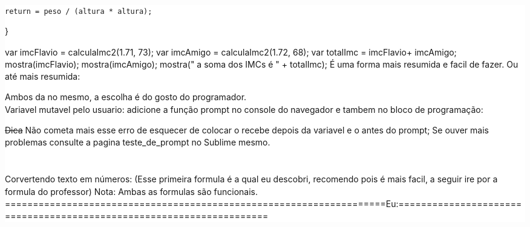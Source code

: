     return = peso / (altura * altura);

}

var imcFlavio = calculaImc2(1.71, 73);
var imcAmigo = calculaImc2(1.72, 68);
var totalImc = imcFlavio+ imcAmigo;
mostra(imcFlavio);
mostra(imcAmigo);
mostra(" a soma dos IMCs é " + totalImc);
</script> 
É uma forma mais resumida e facil de fazer.
Ou até mais resumida:
<script>
	function pulaLinha(){
		document.write("<br><br>");
	}
	function mostra(frase){
			document.write(frase);
			pulaLinha()
	}
	function calculaImc2(altura, peso) {

    return = peso / (altura * altura);

}
var totalImc = calculaImc2(1.71, 73);+ calculaImc2(1.72, 68);
mostra(" a soma dos IMCs é " + totalImc);
</script> 
Ambos da no mesmo, a escolha é do gosto do programador.
<br>
Variavel mutavel pelo usuario: adicione a função prompt no console do navegador e tambem no bloco de programação:
<script >

function mostra(frase) {

    document.write(frase);
}

function pularlinhas(){

    document.write("<br>");

}

function calculaImc (altura,peso){
    var imc=Math.round(peso/(altura*altura));
    return imc

} 
var nome= prompt("Informe seu nome");
var informeSuaAltura=prompt("Informe sua Altura");
var informeSeuPeso=prompt("Informe seu peso");
var resultadoimc=calculaImc(informeSuaAltura,informeSeuPeso);
mostra("<h1><big>O resultado do seu imc é:   </h1></big>"+resultadoimc)
</script>
~~Dica~~
Não cometa mais esse erro de esquecer de colocar o recebe depois da variavel e o antes do prompt;
Se ouver mais problemas consulte a pagina teste_de_prompt no Sublime mesmo.
<br><br><br>
Corvertendo texto em números: (Esse primeira formula é a qual eu descobri, recomendo pois é mais facil, a seguir ire por a formula do professor)
Nota: Ambas as formulas são funcionais.
====================================================================Eu:=====================================================================
<script>
